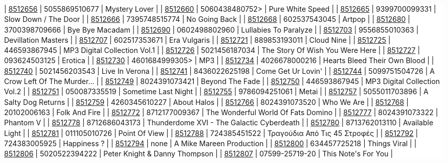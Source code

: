 | [8512656](https://www.discogs.com/release/8512656) | 5055869510677 | Mystery Lover |
| [8512660](https://www.discogs.com/release/8512660) | 5060438480752> | Pure White Speed |
| [8512665](https://www.discogs.com/release/8512665) | 9399700099331 | Slow Down / The Door |
| [8512666](https://www.discogs.com/release/8512666) | 7395748515774 | No Going Back |
| [8512668](https://www.discogs.com/release/8512668) | 602537543045 | Artpop |
| [8512680](https://www.discogs.com/release/8512680) | 3700398709666 | Bye Bye Macadam |
| [8512690](https://www.discogs.com/release/8512690) | 0602498802960 | Lullabies To Paralyze |
| [8512703](https://www.discogs.com/release/8512703) | 9556855010363 | Devillation Masters |
| [8512707](https://www.discogs.com/release/8512707) | 602517353671 | Era Vulgaris |
| [8512721](https://www.discogs.com/release/8512721) | 889853193011 | Cloud Nine |
| [8512725](https://www.discogs.com/release/8512725) | 446593867945 | MP3 Digital Collection Vol.1 |
| [8512726](https://www.discogs.com/release/8512726) | 5021456187034 | The Story Of Wish You Were Here |
| [8512727](https://www.discogs.com/release/8512727) | 093624503125 | Erotica |
| [8512730](https://www.discogs.com/release/8512730) | 4601684999305> | MP3 |
| [8512734](https://www.discogs.com/release/8512734) | 4026678000216 | Hearts Bleed Their Own Blood |
| [8512740](https://www.discogs.com/release/8512740) | 5021456203543 | Live In Verona |
| [8512741](https://www.discogs.com/release/8512741) | 8436022625198 | Come Get Ur Lovin' |
| [8512744](https://www.discogs.com/release/8512744) | 5099751504726 | A Crow Left Of The Murder... |
| [8512749](https://www.discogs.com/release/8512749) | 8024391073421 | Beyond The Fade |
| [8512750](https://www.discogs.com/release/8512750) | 446593867945 | MP3 Digital Collection Vol.2 |
| [8512751](https://www.discogs.com/release/8512751) | 050087335519 | Sometime Last Night |
| [8512755](https://www.discogs.com/release/8512755) | 9786094251061 | Metai |
| [8512757](https://www.discogs.com/release/8512757) | 5055011703896 | A Salty Dog Returns |
| [8512759](https://www.discogs.com/release/8512759) | 4260345610227 | About Halos |
| [8512766](https://www.discogs.com/release/8512766) | 8024391073520 | Who We Are |
| [8512768](https://www.discogs.com/release/8512768) | 20102006163 | Folk And Fire |
| [8512772](https://www.discogs.com/release/8512772) | 8712177009367 | The Wonderful World Of Fats Domino |
| [8512777](https://www.discogs.com/release/8512777) | 8024391073322 | Phantom V |
| [8512778](https://www.discogs.com/release/8512778) | 8712686043173 | Thunderdome XVI - The Galactic Cyberdeath |
| [8512780](https://www.discogs.com/release/8512780) | 8713762013110 | Available Light |
| [8512781](https://www.discogs.com/release/8512781) | 011105010726 | Point Of View |
| [8512788](https://www.discogs.com/release/8512788) | 724385451522 | Τραγούδια Από Τις 45 Στροφές |
| [8512792](https://www.discogs.com/release/8512792) | 724383005925 | Happiness ? |
| [8512794](https://www.discogs.com/release/8512794) | none | A Mike Mareen Production |
| [8512800](https://www.discogs.com/release/8512800) | 634457725218 | Things Viral |
| [8512806](https://www.discogs.com/release/8512806) | 5020522394222 | Peter Knight & Danny Thompson |
| [8512807](https://www.discogs.com/release/8512807) | 07599-25719-20 | This Note's For You |